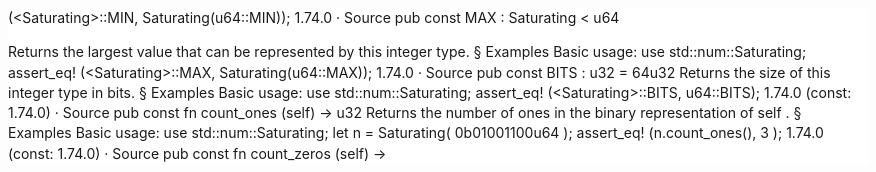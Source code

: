 (<Saturating<u64>>::MIN, Saturating(u64::MIN));
1.74.0
·
Source
pub const
MAX
:
Saturating
<
u64
>
Returns the largest value that can be represented by this integer type.
§
Examples
Basic usage:
use
std::num::Saturating;
assert_eq!
(<Saturating<u64>>::MAX, Saturating(u64::MAX));
1.74.0
·
Source
pub const
BITS
:
u32
= 64u32
Returns the size of this integer type in bits.
§
Examples
Basic usage:
use
std::num::Saturating;
assert_eq!
(<Saturating<u64>>::BITS, u64::BITS);
1.74.0 (const: 1.74.0)
·
Source
pub const fn
count_ones
(self) ->
u32
Returns the number of ones in the binary representation of
self
.
§
Examples
Basic usage:
use
std::num::Saturating;
let
n = Saturating(
0b01001100u64
);
assert_eq!
(n.count_ones(),
3
);
1.74.0 (const: 1.74.0)
·
Source
pub const fn
count_zeros
(self) ->
